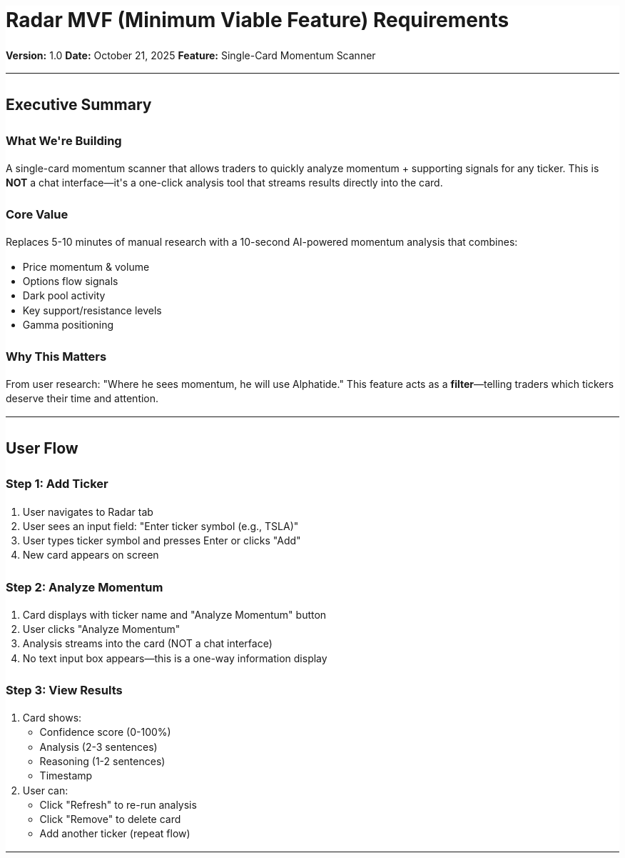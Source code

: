 # Radar MVF (Minimum Viable Feature) Requirements

**Version:** 1.0
**Date:** October 21, 2025
**Feature:** Single-Card Momentum Scanner

---

## Executive Summary

### What We're Building
A single-card momentum scanner that allows traders to quickly analyze momentum + supporting signals for any ticker. This is **NOT** a chat interface—it's a one-click analysis tool that streams results directly into the card.

### Core Value
Replaces 5-10 minutes of manual research with a 10-second AI-powered momentum analysis that combines:
- Price momentum & volume
- Options flow signals
- Dark pool activity
- Key support/resistance levels
- Gamma positioning

### Why This Matters
From user research: "Where he sees momentum, he will use Alphatide." This feature acts as a **filter**—telling traders which tickers deserve their time and attention.

---

## User Flow

### Step 1: Add Ticker
1. User navigates to Radar tab
2. User sees an input field: "Enter ticker symbol (e.g., TSLA)"
3. User types ticker symbol and presses Enter or clicks "Add"
4. New card appears on screen

### Step 2: Analyze Momentum
1. Card displays with ticker name and "Analyze Momentum" button
2. User clicks "Analyze Momentum"
3. Analysis streams into the card (NOT a chat interface)
4. No text input box appears—this is a one-way information display

### Step 3: View Results
1. Card shows:
   - Confidence score (0-100%)
   - Analysis (2-3 sentences)
   - Reasoning (1-2 sentences)
   - Timestamp
2. User can:
   - Click "Refresh" to re-run analysis
   - Click "Remove" to delete card
   - Add another ticker (repeat flow)

---